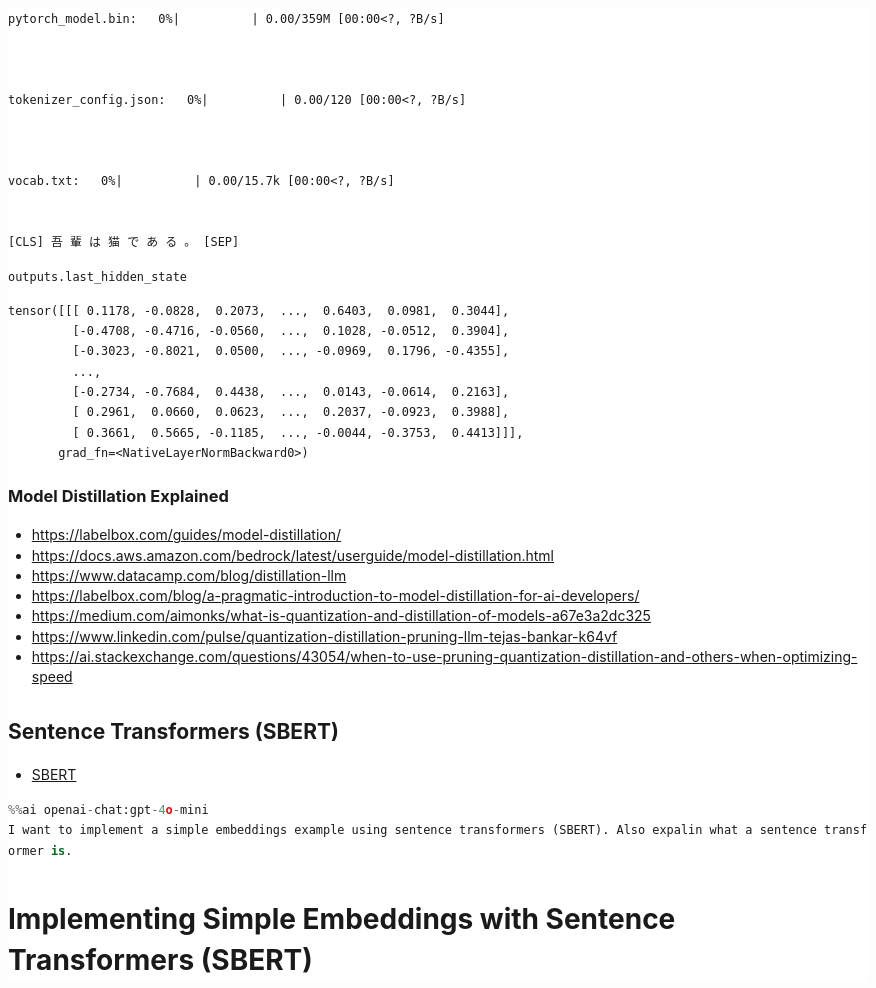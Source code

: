 

    pytorch_model.bin:   0%|          | 0.00/359M [00:00<?, ?B/s]



    tokenizer_config.json:   0%|          | 0.00/120 [00:00<?, ?B/s]



    vocab.txt:   0%|          | 0.00/15.7k [00:00<?, ?B/s]


    [CLS] 吾 輩 は 猫 で あ る 。 [SEP]



```python
outputs.last_hidden_state
```




    tensor([[[ 0.1178, -0.0828,  0.2073,  ...,  0.6403,  0.0981,  0.3044],
             [-0.4708, -0.4716, -0.0560,  ...,  0.1028, -0.0512,  0.3904],
             [-0.3023, -0.8021,  0.0500,  ..., -0.0969,  0.1796, -0.4355],
             ...,
             [-0.2734, -0.7684,  0.4438,  ...,  0.0143, -0.0614,  0.2163],
             [ 0.2961,  0.0660,  0.0623,  ...,  0.2037, -0.0923,  0.3988],
             [ 0.3661,  0.5665, -0.1185,  ..., -0.0044, -0.3753,  0.4413]]],
           grad_fn=<NativeLayerNormBackward0>)



### Model Distillation Explained
- https://labelbox.com/guides/model-distillation/
- https://docs.aws.amazon.com/bedrock/latest/userguide/model-distillation.html
- https://www.datacamp.com/blog/distillation-llm
- https://labelbox.com/blog/a-pragmatic-introduction-to-model-distillation-for-ai-developers/
- https://medium.com/aimonks/what-is-quantization-and-distillation-of-models-a67e3a2dc325
- https://www.linkedin.com/pulse/quantization-distillation-pruning-llm-tejas-bankar-k64vf
- https://ai.stackexchange.com/questions/43054/when-to-use-pruning-quantization-distillation-and-others-when-optimizing-speed

## Sentence Transformers (SBERT)
- [SBERT](https://sbert.net/)


```python
%%ai openai-chat:gpt-4o-mini
I want to implement a simple embeddings example using sentence transformers (SBERT). Also expalin what a sentence transformer is.
```




# Implementing Simple Embeddings with Sentence Transformers (SBERT)
